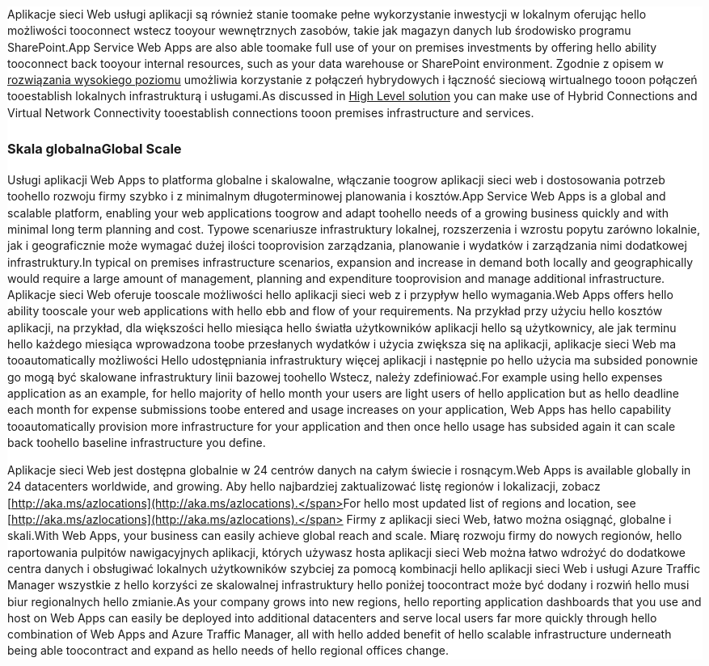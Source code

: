 <span data-ttu-id="f5caf-183">Aplikacje sieci Web usługi aplikacji są również stanie toomake pełne wykorzystanie inwestycji w lokalnym oferując hello możliwości tooconnect wstecz tooyour wewnętrznych zasobów, takie jak magazyn danych lub środowisko programu SharePoint.</span><span class="sxs-lookup"><span data-stu-id="f5caf-183">App Service Web Apps are also able toomake full use of your on premises investments by offering hello ability tooconnect back tooyour internal resources, such as your data warehouse or SharePoint environment.</span></span> <span data-ttu-id="f5caf-184">Zgodnie z opisem w [rozwiązania wysokiego poziomu](#high-level-solution) umożliwia korzystanie z połączeń hybrydowych i łączność sieciową wirtualnego tooon połączeń tooestablish lokalnych infrastrukturą i usługami.</span><span class="sxs-lookup"><span data-stu-id="f5caf-184">As discussed in [High Level solution](#high-level-solution) you can make use of Hybrid Connections and Virtual Network Connectivity tooestablish connections tooon premises infrastructure and services.</span></span>

### <a name="global-scale"></a><span data-ttu-id="f5caf-185">Skala globalna</span><span class="sxs-lookup"><span data-stu-id="f5caf-185">Global Scale</span></span>
<span data-ttu-id="f5caf-186">Usługi aplikacji Web Apps to platforma globalne i skalowalne, włączanie toogrow aplikacji sieci web i dostosowania potrzeb toohello rozwoju firmy szybko i z minimalnym długoterminowej planowania i kosztów.</span><span class="sxs-lookup"><span data-stu-id="f5caf-186">App Service Web Apps is a global and scalable platform, enabling your web applications toogrow and adapt toohello needs of a growing business quickly and with minimal long term planning and cost.</span></span> <span data-ttu-id="f5caf-187">Typowe scenariusze infrastruktury lokalnej, rozszerzenia i wzrostu popytu zarówno lokalnie, jak i geograficznie może wymagać dużej ilości tooprovision zarządzania, planowanie i wydatków i zarządzania nimi dodatkowej infrastruktury.</span><span class="sxs-lookup"><span data-stu-id="f5caf-187">In typical on premises infrastructure scenarios, expansion and increase in demand both locally and geographically would require a large amount of management, planning and expenditure tooprovision and manage additional infrastructure.</span></span> <span data-ttu-id="f5caf-188">Aplikacje sieci Web oferuje tooscale możliwości hello aplikacji sieci web z i przypływ hello wymagania.</span><span class="sxs-lookup"><span data-stu-id="f5caf-188">Web Apps offers hello ability tooscale your web applications with hello ebb and flow of your requirements.</span></span> <span data-ttu-id="f5caf-189">Na przykład przy użyciu hello kosztów aplikacji, na przykład, dla większości hello miesiąca hello światła użytkowników aplikacji hello są użytkownicy, ale jak terminu hello każdego miesiąca wprowadzona toobe przesłanych wydatków i użycia zwiększa się na aplikacji, aplikacje sieci Web ma tooautomatically możliwości Hello udostępniania infrastruktury więcej aplikacji i następnie po hello użycia ma subsided ponownie go mogą być skalowane infrastruktury linii bazowej toohello Wstecz, należy zdefiniować.</span><span class="sxs-lookup"><span data-stu-id="f5caf-189">For example using hello expenses application as an example, for hello majority of hello month your users are light users of hello application but as hello deadline each month for expense submissions toobe entered and usage increases on your application, Web Apps has hello capability tooautomatically provision more infrastructure for your application and then once hello usage has subsided again it can scale back toohello baseline infrastructure you define.</span></span>

<span data-ttu-id="f5caf-190">Aplikacje sieci Web jest dostępna globalnie w 24 centrów danych na całym świecie i rosnącym.</span><span class="sxs-lookup"><span data-stu-id="f5caf-190">Web Apps is available globally in 24 datacenters worldwide, and growing.</span></span> <span data-ttu-id="f5caf-191">Aby hello najbardziej zaktualizować listę regionów i lokalizacji, zobacz [http://aka.ms/azlocations](http://aka.ms/azlocations).</span><span class="sxs-lookup"><span data-stu-id="f5caf-191">For hello most updated list of regions and location, see [http://aka.ms/azlocations](http://aka.ms/azlocations).</span></span> <span data-ttu-id="f5caf-192">Firmy z aplikacji sieci Web, łatwo można osiągnąć, globalne i skali.</span><span class="sxs-lookup"><span data-stu-id="f5caf-192">With Web Apps, your business can easily achieve global reach and scale.</span></span> <span data-ttu-id="f5caf-193">Miarę rozwoju firmy do nowych regionów, hello raportowania pulpitów nawigacyjnych aplikacji, których używasz hosta aplikacji sieci Web można łatwo wdrożyć do dodatkowe centra danych i obsługiwać lokalnych użytkowników szybciej za pomocą kombinacji hello aplikacji sieci Web i usługi Azure Traffic Manager wszystkie z hello korzyści ze skalowalnej infrastruktury hello poniżej toocontract może być dodany i rozwiń hello musi biur regionalnych hello zmianie.</span><span class="sxs-lookup"><span data-stu-id="f5caf-193">As your company grows into new regions, hello reporting application dashboards that you use and host on Web Apps can easily be deployed into additional datacenters and serve local users far more quickly through hello combination of Web Apps and Azure Traffic Manager, all with hello added benefit of hello scalable infrastructure underneath being able toocontract and expand as hello needs of hello regional offices change.</span></span>
